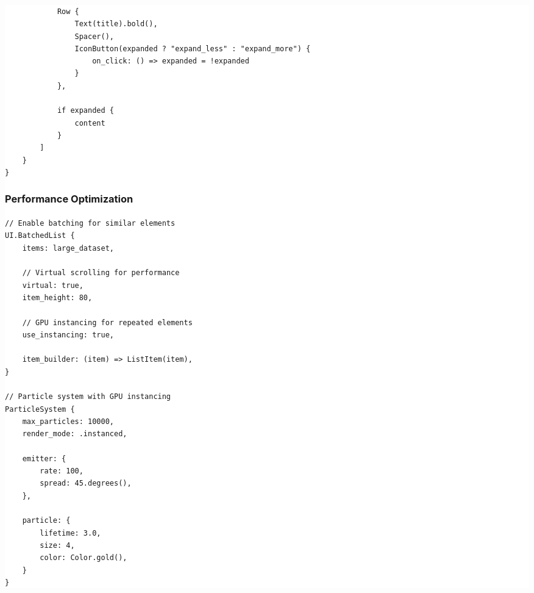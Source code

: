 ```fluentai
            Row {
                Text(title).bold(),
                Spacer(),
                IconButton(expanded ? "expand_less" : "expand_more") {
                    on_click: () => expanded = !expanded
                }
            },
            
            if expanded {
                content
            }
        ]
    }
}
```

### Performance Optimization

```fluentai
// Enable batching for similar elements
UI.BatchedList {
    items: large_dataset,
    
    // Virtual scrolling for performance
    virtual: true,
    item_height: 80,
    
    // GPU instancing for repeated elements
    use_instancing: true,
    
    item_builder: (item) => ListItem(item),
}

// Particle system with GPU instancing
ParticleSystem {
    max_particles: 10000,
    render_mode: .instanced,
    
    emitter: {
        rate: 100,
        spread: 45.degrees(),
    },
    
    particle: {
        lifetime: 3.0,
        size: 4,
        color: Color.gold(),
    }
}
```
